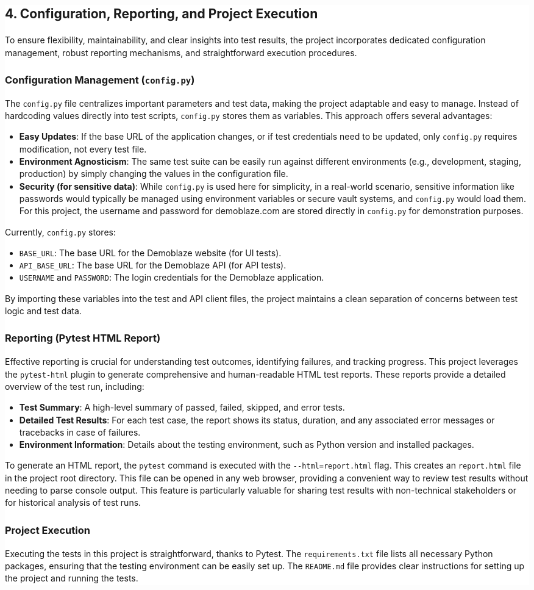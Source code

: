 
## 4. Configuration, Reporting, and Project Execution

To ensure flexibility, maintainability, and clear insights into test results, the project incorporates dedicated configuration management, robust reporting mechanisms, and straightforward execution procedures.

### Configuration Management (`config.py`)

The `config.py` file centralizes important parameters and test data, making the project adaptable and easy to manage. Instead of hardcoding values directly into test scripts, `config.py` stores them as variables. This approach offers several advantages:

*   **Easy Updates**: If the base URL of the application changes, or if test credentials need to be updated, only `config.py` requires modification, not every test file.
*   **Environment Agnosticism**: The same test suite can be easily run against different environments (e.g., development, staging, production) by simply changing the values in the configuration file.
*   **Security (for sensitive data)**: While `config.py` is used here for simplicity, in a real-world scenario, sensitive information like passwords would typically be managed using environment variables or secure vault systems, and `config.py` would load them. For this project, the username and password for demoblaze.com are stored directly in `config.py` for demonstration purposes.

Currently, `config.py` stores:

*   `BASE_URL`: The base URL for the Demoblaze website (for UI tests).
*   `API_BASE_URL`: The base URL for the Demoblaze API (for API tests).
*   `USERNAME` and `PASSWORD`: The login credentials for the Demoblaze application.

By importing these variables into the test and API client files, the project maintains a clean separation of concerns between test logic and test data.

### Reporting (Pytest HTML Report)

Effective reporting is crucial for understanding test outcomes, identifying failures, and tracking progress. This project leverages the `pytest-html` plugin to generate comprehensive and human-readable HTML test reports. These reports provide a detailed overview of the test run, including:

*   **Test Summary**: A high-level summary of passed, failed, skipped, and error tests.
*   **Detailed Test Results**: For each test case, the report shows its status, duration, and any associated error messages or tracebacks in case of failures.
*   **Environment Information**: Details about the testing environment, such as Python version and installed packages.

To generate an HTML report, the `pytest` command is executed with the `--html=report.html` flag. This creates an `report.html` file in the project root directory. This file can be opened in any web browser, providing a convenient way to review test results without needing to parse console output. This feature is particularly valuable for sharing test results with non-technical stakeholders or for historical analysis of test runs.

### Project Execution

Executing the tests in this project is straightforward, thanks to Pytest. The `requirements.txt` file lists all necessary Python packages, ensuring that the testing environment can be easily set up. The `README.md` file provides clear instructions for setting up the project and running the tests.
